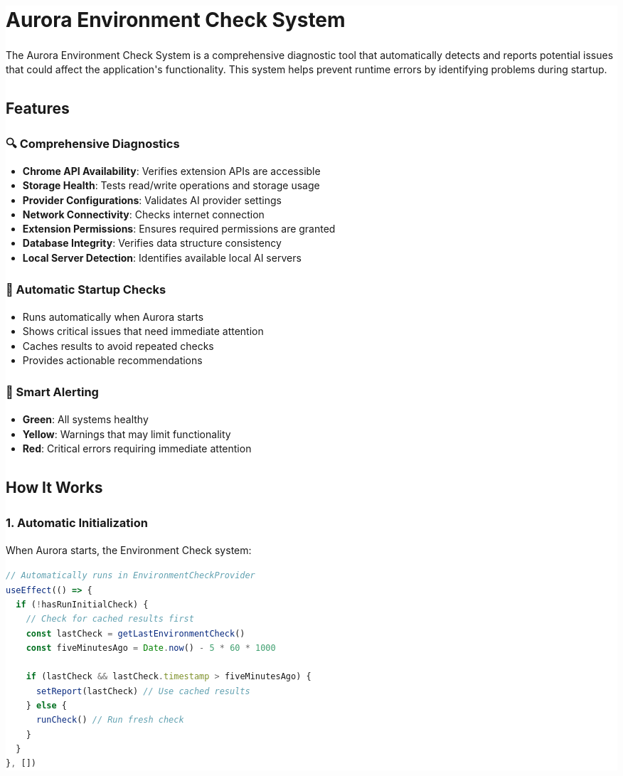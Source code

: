 # Aurora Environment Check System

The Aurora Environment Check System is a comprehensive diagnostic tool that automatically detects and reports potential issues that could affect the application's functionality. This system helps prevent runtime errors by identifying problems during startup.

## Features

### 🔍 Comprehensive Diagnostics
- **Chrome API Availability**: Verifies extension APIs are accessible
- **Storage Health**: Tests read/write operations and storage usage
- **Provider Configurations**: Validates AI provider settings
- **Network Connectivity**: Checks internet connection
- **Extension Permissions**: Ensures required permissions are granted
- **Database Integrity**: Verifies data structure consistency
- **Local Server Detection**: Identifies available local AI servers

### 🚀 Automatic Startup Checks
- Runs automatically when Aurora starts
- Shows critical issues that need immediate attention
- Caches results to avoid repeated checks
- Provides actionable recommendations

### 🎯 Smart Alerting
- **Green**: All systems healthy
- **Yellow**: Warnings that may limit functionality
- **Red**: Critical errors requiring immediate attention

## How It Works

### 1. Automatic Initialization
When Aurora starts, the Environment Check system:
```typescript
// Automatically runs in EnvironmentCheckProvider
useEffect(() => {
  if (!hasRunInitialCheck) {
    // Check for cached results first
    const lastCheck = getLastEnvironmentCheck()
    const fiveMinutesAgo = Date.now() - 5 * 60 * 1000
    
    if (lastCheck && lastCheck.timestamp > fiveMinutesAgo) {
      setReport(lastCheck) // Use cached results
    } else {
      runCheck() // Run fresh check
    }
  }
}, [])
```
